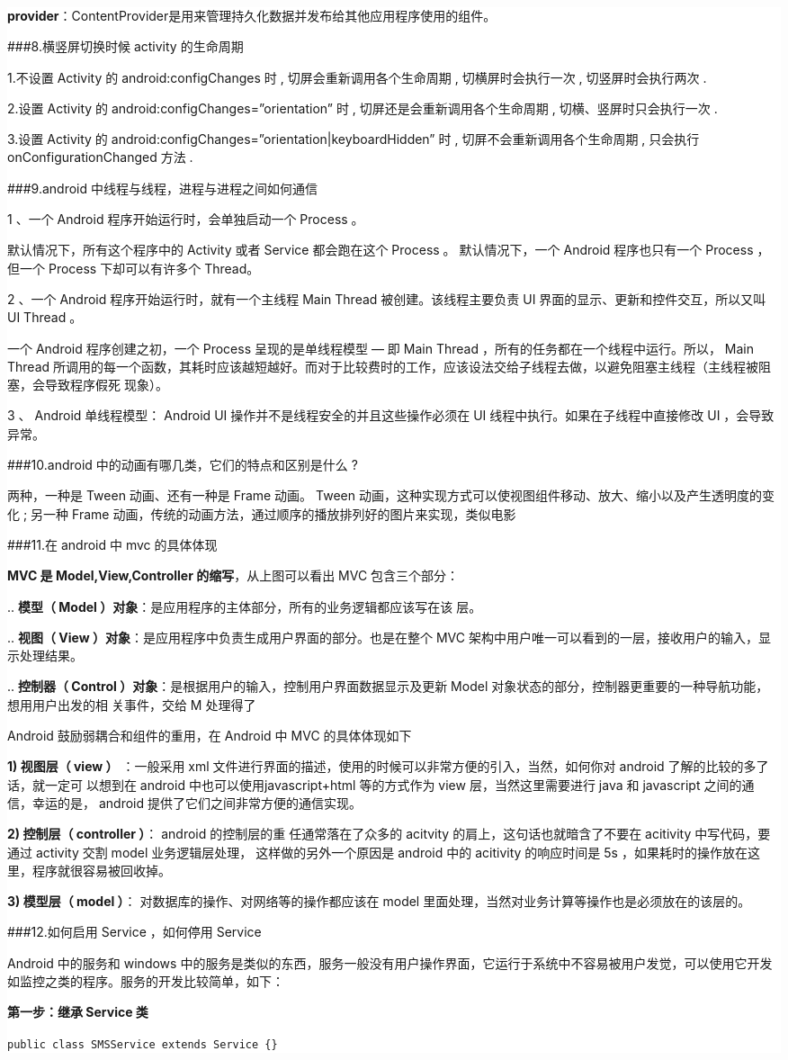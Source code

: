 **provider**：ContentProvider是用来管理持久化数据并发布给其他应用程序使用的组件。


###8.横竖屏切换时候 activity 的生命周期

1.不设置 Activity 的 android:configChanges 时 , 切屏会重新调用各个生命周期 , 切横屏时会执行一次 , 切竖屏时会执行两次 .

2.设置 Activity 的 android:configChanges=”orientation” 时 , 切屏还是会重新调用各个生命周期 , 切横、竖屏时只会执行一次 .

3.设置 Activity 的 android:configChanges=”orientation|keyboardHidden” 时 , 切屏不会重新调用各个生命周期 , 只会执行 onConfigurationChanged 方法 .

###9.android 中线程与线程，进程与进程之间如何通信

1 、一个 Android 程序开始运行时，会单独启动一个 Process 。

默认情况下，所有这个程序中的 Activity 或者 Service 都会跑在这个 Process 。
默认情况下，一个 Android 程序也只有一个 Process ，但一个 Process 下却可以有许多个 Thread。

2 、一个 Android 程序开始运行时，就有一个主线程 Main Thread 被创建。该线程主要负责 UI 界面的显示、更新和控件交互，所以又叫 UI Thread 。

一个 Android 程序创建之初，一个 Process 呈现的是单线程模型 — 即 Main Thread ，所有的任务都在一个线程中运行。所以， Main Thread 所调用的每一个函数，其耗时应该越短越好。而对于比较费时的工作，应该设法交给子线程去做，以避免阻塞主线程（主线程被阻塞，会导致程序假死 现象）。

3 、 Android 单线程模型： Android UI 操作并不是线程安全的并且这些操作必须在 UI 线程中执行。如果在子线程中直接修改 UI ，会导致异常。

###10.android 中的动画有哪几类，它们的特点和区别是什么 ?

两种，一种是 Tween 动画、还有一种是 Frame 动画。 Tween 动画，这种实现方式可以使视图组件移动、放大、缩小以及产生透明度的变化 ; 另一种 Frame 动画，传统的动画方法，通过顺序的播放排列好的图片来实现，类似电影

###11.在 android 中 mvc 的具体体现

**MVC 是 Model,View,Controller 的缩写**，从上图可以看出 MVC 包含三个部分：

.. **模型（ Model ）对象**：是应用程序的主体部分，所有的业务逻辑都应该写在该
层。

.. **视图（ View ）对象**：是应用程序中负责生成用户界面的部分。也是在整个
MVC 架构中用户唯一可以看到的一层，接收用户的输入，显示处理结果。

.. **控制器（ Control ）对象**：是根据用户的输入，控制用户界面数据显示及更新
Model 对象状态的部分，控制器更重要的一种导航功能，想用用户出发的相
关事件，交给 M 处理得了

Android 鼓励弱耦合和组件的重用，在 Android 中 MVC 的具体体现如下

**1) 视图层（ view ）** ：一般采用 xml 文件进行界面的描述，使用的时候可以非常方便的引入，当然，如何你对 android 了解的比较的多了话，就一定可 以想到在 android 中也可以使用javascript+html 等的方式作为 view 层，当然这里需要进行 java 和 javascript 之间的通 信，幸运的是， android 提供了它们之间非常方便的通信实现。

**2) 控制层（ controller ）**： android 的控制层的重 任通常落在了众多的 acitvity 的肩上，这句话也就暗含了不要在 acitivity 中写代码，要通过 activity 交割 model 业务逻辑层处理， 这样做的另外一个原因是 android 中的 acitivity 的响应时间是 5s ，如果耗时的操作放在这里，程序就很容易被回收掉。

**3) 模型层（ model ）**： 对数据库的操作、对网络等的操作都应该在 model 里面处理，当然对业务计算等操作也是必须放在的该层的。

###12.如何启用 Service ，如何停用 Service

Android 中的服务和 windows 中的服务是类似的东西，服务一般没有用户操作界面，它运行于系统中不容易被用户发觉，可以使用它开发如监控之类的程序。服务的开发比较简单，如下：

**第一步：继承 Service 类**

    public class SMSService extends Service {}
